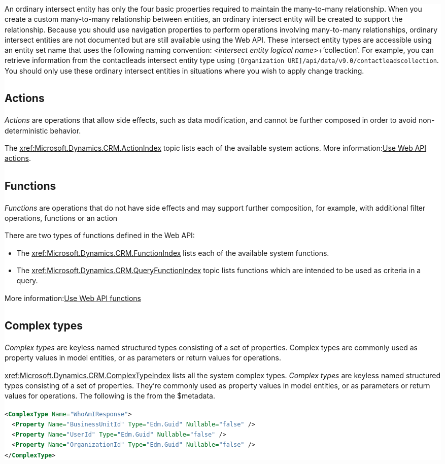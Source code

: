 An ordinary intersect entity has only the four basic properties required to maintain the many-to-many relationship. When you create a custom many-to-many relationship between entities, an ordinary intersect entity will be created to support the relationship. Because you should use navigation properties to perform operations involving many-to-many relationships, ordinary intersect entities are not documented but are still available using the Web API. These intersect entity types are accessible using an entity set name that uses the following naming convention: *\<intersect entity logical name>*+’collection’. For example, you can retrieve information from the contactleads intersect entity type using `[Organization URI]/api/data/v9.0/contactleadscollection`. You should only use these ordinary intersect entities in situations where you wish to apply change tracking.  
  
<a name="bkmk_actions"></a>

## Actions

*Actions* are operations that allow side effects, such as data modification, and cannot be further composed in order to avoid non-deterministic behavior.  
  
 The <xref:Microsoft.Dynamics.CRM.ActionIndex> topic lists each of the available system actions. More information:[Use Web API actions](use-web-api-actions.md).  
  
<a name="bkmk_functions"></a>
 
## Functions

*Functions* are operations that do not have side effects and may support further composition, for example, with additional filter operations, functions or an action  
  
 There are two types of functions defined in the Web API:  
  
-   The <xref:Microsoft.Dynamics.CRM.FunctionIndex> lists each of the available system functions.  
  
-   The <xref:Microsoft.Dynamics.CRM.QueryFunctionIndex> topic lists functions which are intended to be used as criteria in a query.  
  
 More information:[Use Web API functions](use-web-api-functions.md)  
  
<a name="bkmk_complexTypes"></a>
 
## Complex types

*Complex types* are keyless named structured types consisting of a set of properties. Complex types are commonly used as property values in model entities, or as parameters or return values for operations.  
  
<xref:Microsoft.Dynamics.CRM.ComplexTypeIndex> lists all the system complex types. *Complex types* are keyless named structured types consisting of a set of properties. They’re commonly used as property values in model entities, or as parameters or return values for operations. The following is the <xref href="Microsoft.Dynamics.CRM.WhoAmIResponse?text=WhoAmIResponse ComplexType" /> from the $metadata.  
  
```xml  
<ComplexType Name="WhoAmIResponse">  
  <Property Name="BusinessUnitId" Type="Edm.Guid" Nullable="false" />  
  <Property Name="UserId" Type="Edm.Guid" Nullable="false" />  
  <Property Name="OrganizationId" Type="Edm.Guid" Nullable="false" />  
</ComplexType>  
```  
  